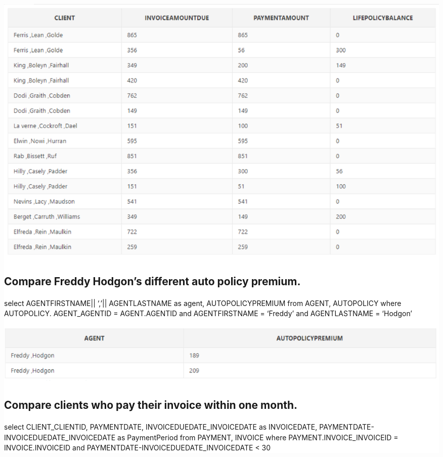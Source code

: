 ![Kiku](/picture/Database/49.png)

## Compare Freddy Hodgon’s different auto policy premium.
select AGENTFIRSTNAME|| ‘,’|| AGENTLASTNAME as agent, AUTOPOLICYPREMIUM from AGENT, AUTOPOLICY where AUTOPOLICY. AGENT_AGENTID = AGENT.AGENTID and AGENTFIRSTNAME = ‘Freddy’ and AGENTLASTNAME = ‘Hodgon’


![Kiku](/picture/Database/50.png)

## Compare clients who pay their invoice within one month.
select CLIENT_CLIENTID, PAYMENTDATE, INVOICEDUEDATE_INVOICEDATE as INVOICEDATE, PAYMENTDATE-INVOICEDUEDATE_INVOICEDATE as PaymentPeriod from PAYMENT, INVOICE where PAYMENT.INVOICE_INVOICEID = INVOICE.INVOICEID and PAYMENTDATE-INVOICEDUEDATE_INVOICEDATE < 30

